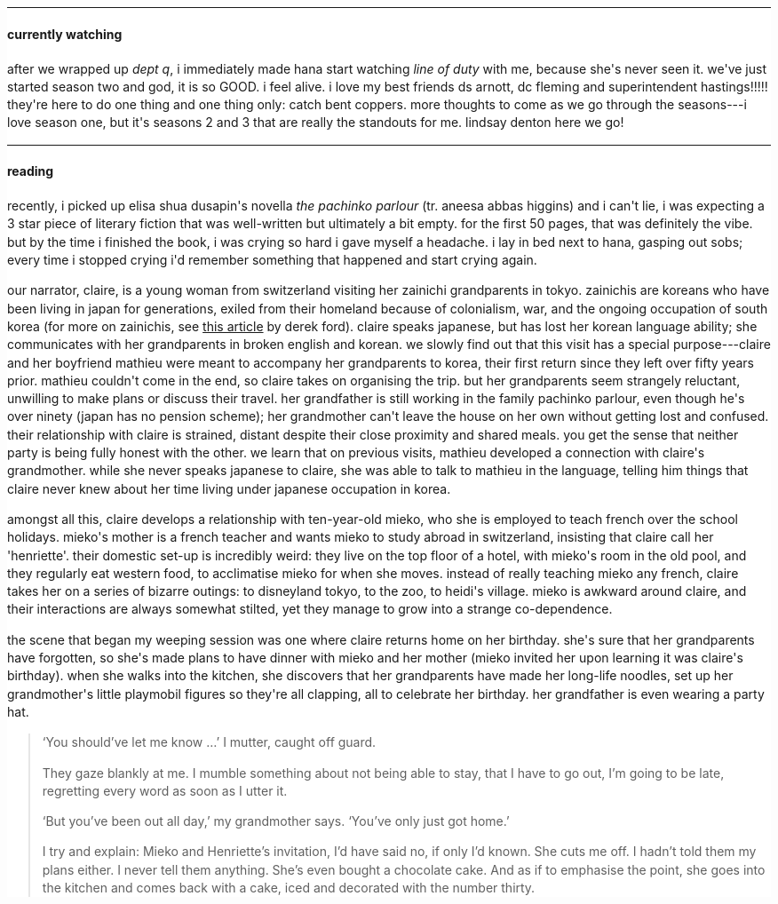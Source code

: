 <div><hr></div>

<h4>currently watching</h4>

after we wrapped up <i>dept q</i>, i immediately made hana start watching <i>line of duty</i> with me, because she's never seen it. we've just started season two and god, it is so GOOD. i feel alive. i love my best friends ds arnott, dc fleming and superintendent hastings!!!!! they're here to do one thing and one thing only: catch bent coppers. more thoughts to come as we go through the seasons---i love season one, but it's seasons 2 and 3 that are really the standouts for me. lindsay denton here we go! 

<div><hr></div>

<h4>reading</h4><p>

recently, i picked up elisa shua dusapin's novella <i>the pachinko parlour</i> (tr. aneesa abbas higgins) and i can't lie, i was expecting a 3 star piece of literary fiction that was well-written but ultimately a bit empty. for the first 50 pages, that was definitely the vibe. but by the time i finished the book, i was crying so hard i gave myself a headache. i lay in bed next to hana, gasping out sobs; every time i stopped crying i'd remember something that happened and start crying again. 

our narrator, claire, is a young woman from switzerland visiting her zainichi grandparents in tokyo. zainichis are koreans who have been living in japan for generations, exiled from their homeland because of colonialism, war, and the ongoing occupation of south korea (for more on zainichis, see <a href="https://www.liberationschool.org/chongryon/">this article</a> by derek ford). claire speaks japanese, but has lost her korean language ability; she communicates with her grandparents in broken english and korean. we slowly find out that this visit has a special purpose---claire and her boyfriend mathieu were meant to accompany her grandparents to korea, their first return since they left over fifty years prior. mathieu couldn't come in the end, so claire takes on organising the trip. but her grandparents seem strangely reluctant, unwilling to make plans or discuss their travel. her grandfather is still working in the family pachinko parlour, even though he's over ninety (japan has no pension scheme); her grandmother can't leave the house on her own without getting lost and confused. their relationship with claire is strained, distant despite their close proximity and shared meals. you get the sense that neither party is being fully honest with the other. we learn that on previous visits, mathieu developed a connection with claire's grandmother. while she never speaks japanese to claire, she was able to talk to mathieu in the language, telling him things that claire never knew about her time living under japanese occupation in korea.

amongst all this, claire develops a relationship with ten-year-old mieko, who she is employed to teach french over the school holidays. mieko's mother is a french teacher and wants mieko to study abroad in switzerland, insisting that claire call her 'henriette'. their domestic set-up is incredibly weird: they live on the top floor of a hotel, with mieko's room in the old pool, and they regularly eat western food, to acclimatise mieko for when she moves. instead of really teaching mieko any french, claire takes her on a series of bizarre outings: to disneyland tokyo, to the zoo, to heidi's village. mieko is awkward around claire, and their interactions are always somewhat stilted, yet they manage to grow into a strange co-dependence. 

the scene that began my weeping session was one where claire returns home on her birthday. she's sure that her grandparents have forgotten, so she's made plans to have dinner with mieko and her mother (mieko invited her upon learning it was claire's birthday). when she walks into the kitchen, she discovers that her grandparents have made her long-life noodles, set up her grandmother's little playmobil figures so they're all clapping, all to celebrate her birthday. her grandfather is even wearing a party hat. 

>‘You should’ve let me know …’ I mutter, caught off guard.
>
>They gaze blankly at me. I mumble something about not being able to stay, that I have to go out, I’m going to be late, regretting every word as soon as I utter it. 
>
>‘But you’ve been out all day,’ my grandmother says. ‘You’ve only just got home.’
>
>I try and explain: Mieko and Henriette’s invitation, I’d have said no, if only I’d known. She cuts me off. I hadn’t told them my plans either. I never tell them anything. She’s even bought a chocolate cake. And as if to emphasise the point, she goes into the kitchen and comes back with a cake, iced and decorated with the number thirty.
